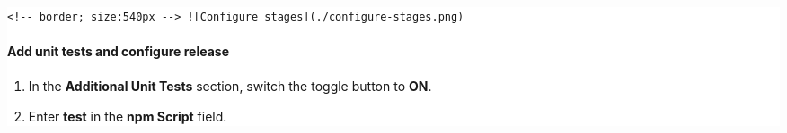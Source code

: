     <!-- border; size:540px --> ![Configure stages](./configure-stages.png)

#### Add unit tests and configure release

1. In the **Additional Unit Tests** section, switch the toggle button to **ON**.  

2. Enter **test** in the **npm Script** field.
